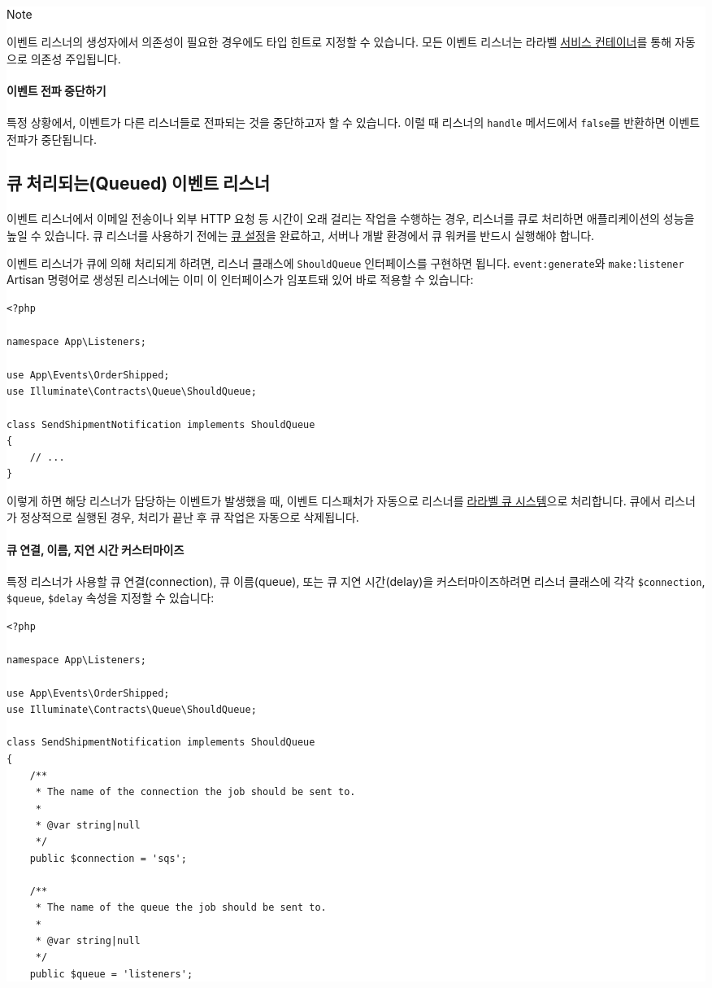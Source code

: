```
```

> [!NOTE]
> 이벤트 리스너의 생성자에서 의존성이 필요한 경우에도 타입 힌트로 지정할 수 있습니다. 모든 이벤트 리스너는 라라벨 [서비스 컨테이너](/docs/10.x/container)를 통해 자동으로 의존성 주입됩니다.

<a name="stopping-the-propagation-of-an-event"></a>
#### 이벤트 전파 중단하기

특정 상황에서, 이벤트가 다른 리스너들로 전파되는 것을 중단하고자 할 수 있습니다. 이럴 때 리스너의 `handle` 메서드에서 `false`를 반환하면 이벤트 전파가 중단됩니다.

<a name="queued-event-listeners"></a>
## 큐 처리되는(Queued) 이벤트 리스너

이벤트 리스너에서 이메일 전송이나 외부 HTTP 요청 등 시간이 오래 걸리는 작업을 수행하는 경우, 리스너를 큐로 처리하면 애플리케이션의 성능을 높일 수 있습니다. 큐 리스너를 사용하기 전에는 [큐 설정](/docs/10.x/queues)을 완료하고, 서버나 개발 환경에서 큐 워커를 반드시 실행해야 합니다.

이벤트 리스너가 큐에 의해 처리되게 하려면, 리스너 클래스에 `ShouldQueue` 인터페이스를 구현하면 됩니다. `event:generate`와 `make:listener` Artisan 명령어로 생성된 리스너에는 이미 이 인터페이스가 임포트돼 있어 바로 적용할 수 있습니다:

```
<?php

namespace App\Listeners;

use App\Events\OrderShipped;
use Illuminate\Contracts\Queue\ShouldQueue;

class SendShipmentNotification implements ShouldQueue
{
    // ...
}
```

이렇게 하면 해당 리스너가 담당하는 이벤트가 발생했을 때, 이벤트 디스패처가 자동으로 리스너를 [라라벨 큐 시스템](/docs/10.x/queues)으로 처리합니다. 큐에서 리스너가 정상적으로 실행된 경우, 처리가 끝난 후 큐 작업은 자동으로 삭제됩니다.

<a name="customizing-the-queue-connection-queue-name"></a>
#### 큐 연결, 이름, 지연 시간 커스터마이즈

특정 리스너가 사용할 큐 연결(connection), 큐 이름(queue), 또는 큐 지연 시간(delay)을 커스터마이즈하려면 리스너 클래스에 각각 `$connection`, `$queue`, `$delay` 속성을 지정할 수 있습니다:

```
<?php

namespace App\Listeners;

use App\Events\OrderShipped;
use Illuminate\Contracts\Queue\ShouldQueue;

class SendShipmentNotification implements ShouldQueue
{
    /**
     * The name of the connection the job should be sent to.
     *
     * @var string|null
     */
    public $connection = 'sqs';

    /**
     * The name of the queue the job should be sent to.
     *
     * @var string|null
     */
    public $queue = 'listeners';
```